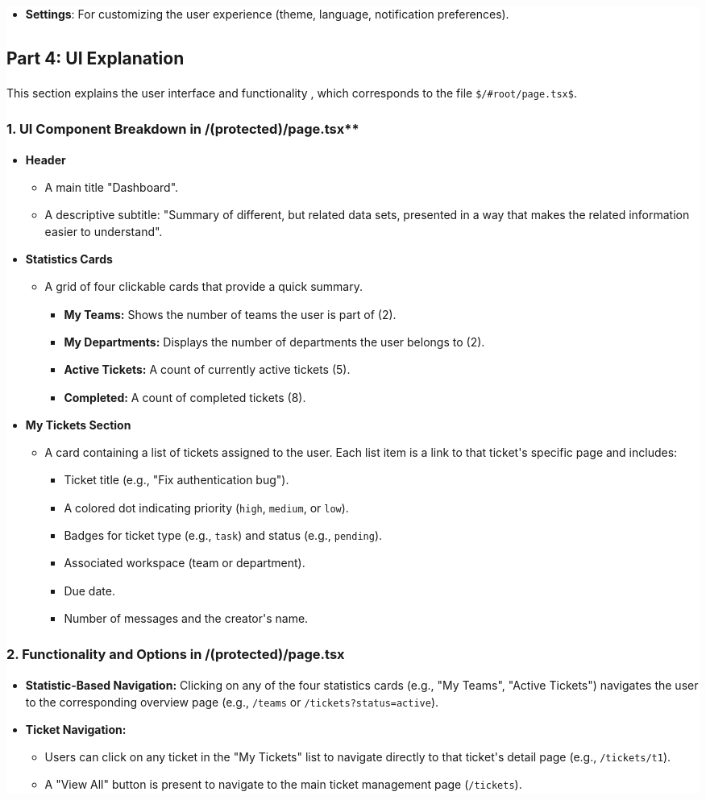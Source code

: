 - **Settings**: For customizing the user experience (theme, language, notification preferences).

## **Part 4: UI Explanation**

This section explains the user interface and functionality , which corresponds to the file `$/#root/page.tsx$`.

### **1. UI Component Breakdown in /(protected)/page.tsx****

- **Header**
    
    - A main title "Dashboard".
        
    - A descriptive subtitle: "Summary of different, but related data sets, presented in a way that makes the related information easier to understand".
        
- **Statistics Cards**
    
    - A grid of four clickable cards that provide a quick summary.
        
        - **My Teams:** Shows the number of teams the user is part of (2).
            
        - **My Departments:** Displays the number of departments the user belongs to (2).
            
        - **Active Tickets:** A count of currently active tickets (5).
            
        - **Completed:** A count of completed tickets (8).
            
- **My Tickets Section**
    
    - A card containing a list of tickets assigned to the user. Each list item is a link to that ticket's specific page and includes:
        
        - Ticket title (e.g., "Fix authentication bug").
            
        - A colored dot indicating priority (`high`, `medium`, or `low`).
            
        - Badges for ticket type (e.g., `task`) and status (e.g., `pending`).
            
        - Associated workspace (team or department).
            
        - Due date.
            
        - Number of messages and the creator's name.
            

### **2. Functionality and Options in /(protected)/page.tsx**

- **Statistic-Based Navigation:** Clicking on any of the four statistics cards (e.g., "My Teams", "Active Tickets") navigates the user to the corresponding overview page (e.g., `/teams` or `/tickets?status=active`).
    
- **Ticket Navigation:**
    
    - Users can click on any ticket in the "My Tickets" list to navigate directly to that ticket's detail page (e.g., `/tickets/t1`).
        
    - A "View All" button is present to navigate to the main ticket management page (`/tickets`).
        